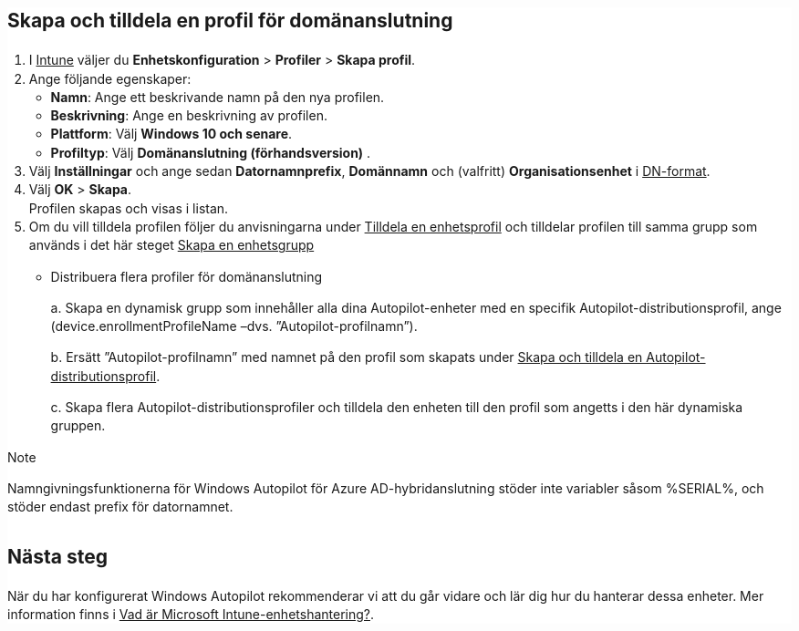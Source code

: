 ## <a name="create-and-assign-a-domain-join-profile"></a>Skapa och tilldela en profil för domänanslutning

1. I [Intune](https://aka.ms/intuneportal) väljer du **Enhetskonfiguration** > **Profiler** > **Skapa profil**.
1. Ange följande egenskaper:
   - **Namn**: Ange ett beskrivande namn på den nya profilen.
   - **Beskrivning**: Ange en beskrivning av profilen.
   - **Plattform**: Välj **Windows 10 och senare**.
   - **Profiltyp**: Välj **Domänanslutning (förhandsversion)** .
1. Välj **Inställningar** och ange sedan **Datornamnprefix**, **Domännamn** och (valfritt) **Organisationsenhet** i [DN-format](https://docs.microsoft.com/windows/desktop/ad/object-names-and-identities#distinguished-name). 
1. Välj **OK** > **Skapa**.  
    Profilen skapas och visas i listan.
1. Om du vill tilldela profilen följer du anvisningarna under [Tilldela en enhetsprofil](device-profile-assign.md#assign-a-device-profile) och tilldelar profilen till samma grupp som används i det här steget [Skapa en enhetsgrupp](windows-autopilot-hybrid.md#create-a-device-group)
   - Distribuera flera profiler för domänanslutning
   
     a. Skapa en dynamisk grupp som innehåller alla dina Autopilot-enheter med en specifik Autopilot-distributionsprofil, ange (device.enrollmentProfileName –dvs. ”Autopilot-profilnamn”). 
     
     b. Ersätt ”Autopilot-profilnamn” med namnet på den profil som skapats under [Skapa och tilldela en Autopilot-distributionsprofil](windows-autopilot-hybrid.md#create-and-assign-an-autopilot-deployment-profile). 
     
     c. Skapa flera Autopilot-distributionsprofiler och tilldela den enheten till den profil som angetts i den här dynamiska gruppen.

> [!NOTE]
> Namngivningsfunktionerna för Windows Autopilot för Azure AD-hybridanslutning stöder inte variabler såsom %SERIAL%, och stöder endast prefix för datornamnet.

## <a name="next-steps"></a>Nästa steg

När du har konfigurerat Windows Autopilot rekommenderar vi att du går vidare och lär dig hur du hanterar dessa enheter. Mer information finns i [Vad är Microsoft Intune-enhetshantering?](device-management.md).
